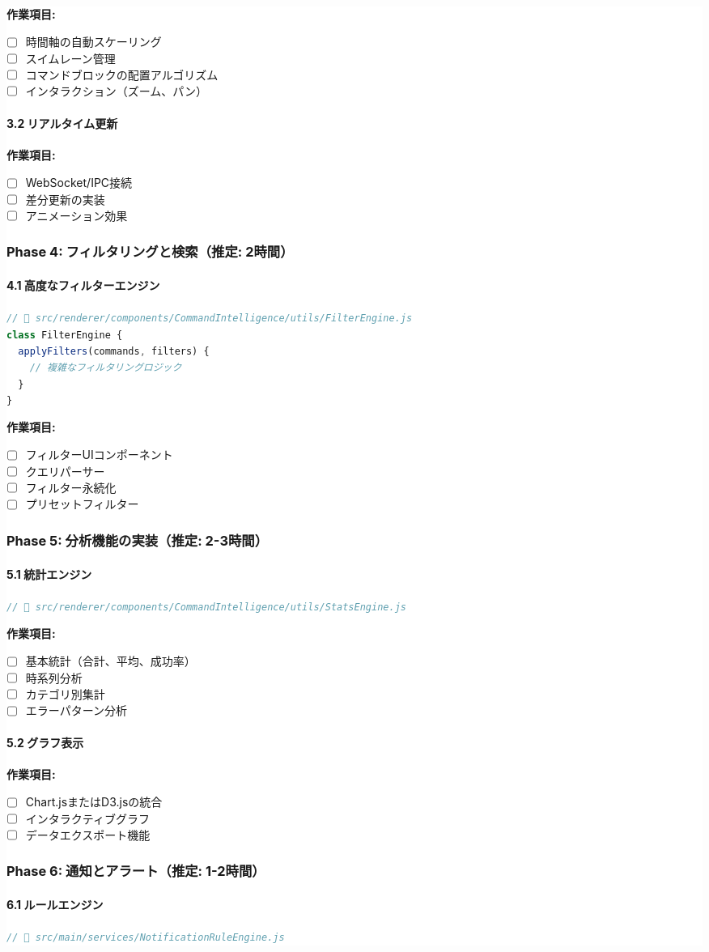 **作業項目:**
- [ ] 時間軸の自動スケーリング
- [ ] スイムレーン管理
- [ ] コマンドブロックの配置アルゴリズム
- [ ] インタラクション（ズーム、パン）

#### 3.2 リアルタイム更新
**作業項目:**
- [ ] WebSocket/IPC接続
- [ ] 差分更新の実装
- [ ] アニメーション効果

### Phase 4: フィルタリングと検索（推定: 2時間）

#### 4.1 高度なフィルターエンジン
```javascript
// 📍 src/renderer/components/CommandIntelligence/utils/FilterEngine.js
class FilterEngine {
  applyFilters(commands, filters) {
    // 複雑なフィルタリングロジック
  }
}
```

**作業項目:**
- [ ] フィルターUIコンポーネント
- [ ] クエリパーサー
- [ ] フィルター永続化
- [ ] プリセットフィルター

### Phase 5: 分析機能の実装（推定: 2-3時間）

#### 5.1 統計エンジン
```javascript
// 📍 src/renderer/components/CommandIntelligence/utils/StatsEngine.js
```

**作業項目:**
- [ ] 基本統計（合計、平均、成功率）
- [ ] 時系列分析
- [ ] カテゴリ別集計
- [ ] エラーパターン分析

#### 5.2 グラフ表示
**作業項目:**
- [ ] Chart.jsまたはD3.jsの統合
- [ ] インタラクティブグラフ
- [ ] データエクスポート機能

### Phase 6: 通知とアラート（推定: 1-2時間）

#### 6.1 ルールエンジン
```javascript
// 📍 src/main/services/NotificationRuleEngine.js
```
